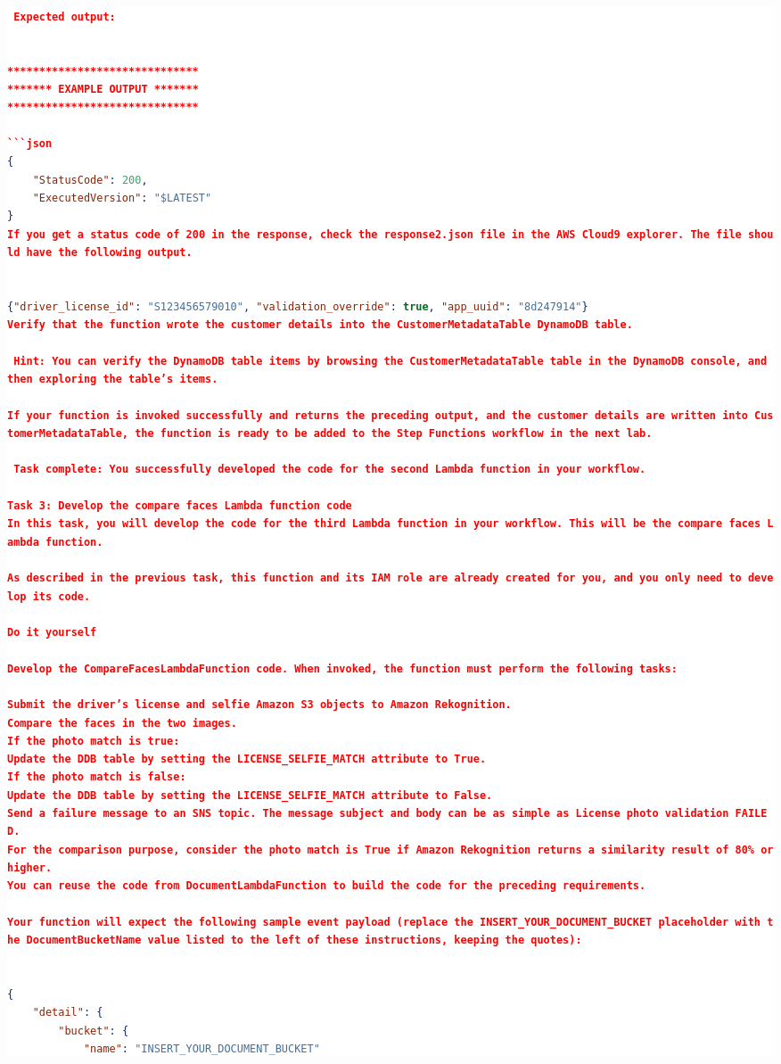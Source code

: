```json
 Expected output:


******************************
******* EXAMPLE OUTPUT *******
******************************

```json
{
    "StatusCode": 200,
    "ExecutedVersion": "$LATEST"
}
If you get a status code of 200 in the response, check the response2.json file in the AWS Cloud9 explorer. The file should have the following output.


{"driver_license_id": "S123456579010", "validation_override": true, "app_uuid": "8d247914"}
Verify that the function wrote the customer details into the CustomerMetadataTable DynamoDB table.

 Hint: You can verify the DynamoDB table items by browsing the CustomerMetadataTable table in the DynamoDB console, and then exploring the table’s items.

If your function is invoked successfully and returns the preceding output, and the customer details are written into CustomerMetadataTable, the function is ready to be added to the Step Functions workflow in the next lab.

 Task complete: You successfully developed the code for the second Lambda function in your workflow.

Task 3: Develop the compare faces Lambda function code
In this task, you will develop the code for the third Lambda function in your workflow. This will be the compare faces Lambda function.

As described in the previous task, this function and its IAM role are already created for you, and you only need to develop its code.

Do it yourself

Develop the CompareFacesLambdaFunction code. When invoked, the function must perform the following tasks:

Submit the driver’s license and selfie Amazon S3 objects to Amazon Rekognition.
Compare the faces in the two images.
If the photo match is true:
Update the DDB table by setting the LICENSE_SELFIE_MATCH attribute to True.
If the photo match is false:
Update the DDB table by setting the LICENSE_SELFIE_MATCH attribute to False.
Send a failure message to an SNS topic. The message subject and body can be as simple as License photo validation FAILED.
For the comparison purpose, consider the photo match is True if Amazon Rekognition returns a similarity result of 80% or higher.
You can reuse the code from DocumentLambdaFunction to build the code for the preceding requirements.

Your function will expect the following sample event payload (replace the INSERT_YOUR_DOCUMENT_BUCKET placeholder with the DocumentBucketName value listed to the left of these instructions, keeping the quotes):


{
    "detail": {
        "bucket": {
            "name": "INSERT_YOUR_DOCUMENT_BUCKET"
```